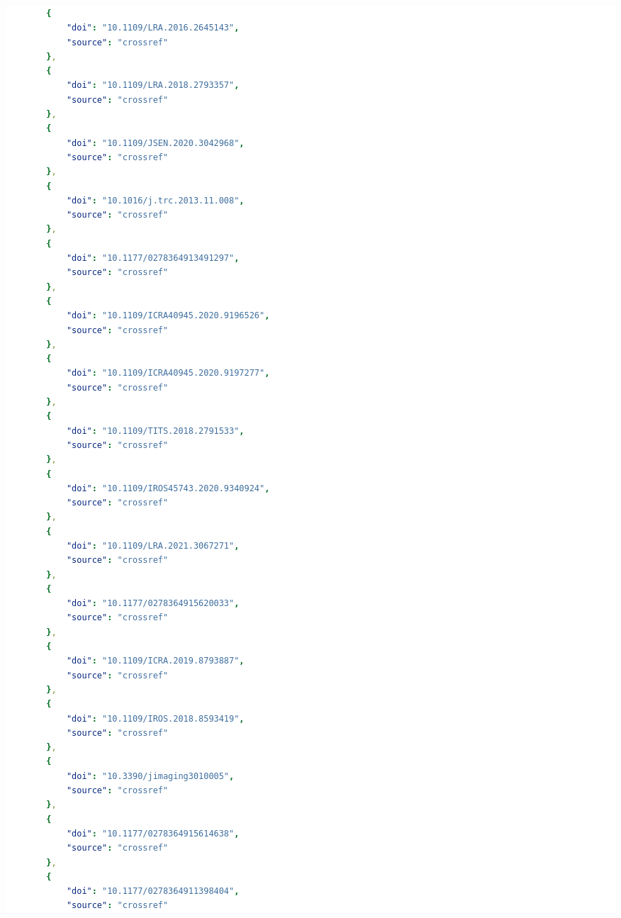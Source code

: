 ```yaml
        {
            "doi": "10.1109/LRA.2016.2645143",
            "source": "crossref"
        },
        {
            "doi": "10.1109/LRA.2018.2793357",
            "source": "crossref"
        },
        {
            "doi": "10.1109/JSEN.2020.3042968",
            "source": "crossref"
        },
        {
            "doi": "10.1016/j.trc.2013.11.008",
            "source": "crossref"
        },
        {
            "doi": "10.1177/0278364913491297",
            "source": "crossref"
        },
        {
            "doi": "10.1109/ICRA40945.2020.9196526",
            "source": "crossref"
        },
        {
            "doi": "10.1109/ICRA40945.2020.9197277",
            "source": "crossref"
        },
        {
            "doi": "10.1109/TITS.2018.2791533",
            "source": "crossref"
        },
        {
            "doi": "10.1109/IROS45743.2020.9340924",
            "source": "crossref"
        },
        {
            "doi": "10.1109/LRA.2021.3067271",
            "source": "crossref"
        },
        {
            "doi": "10.1177/0278364915620033",
            "source": "crossref"
        },
        {
            "doi": "10.1109/ICRA.2019.8793887",
            "source": "crossref"
        },
        {
            "doi": "10.1109/IROS.2018.8593419",
            "source": "crossref"
        },
        {
            "doi": "10.3390/jimaging3010005",
            "source": "crossref"
        },
        {
            "doi": "10.1177/0278364915614638",
            "source": "crossref"
        },
        {
            "doi": "10.1177/0278364911398404",
            "source": "crossref"
```